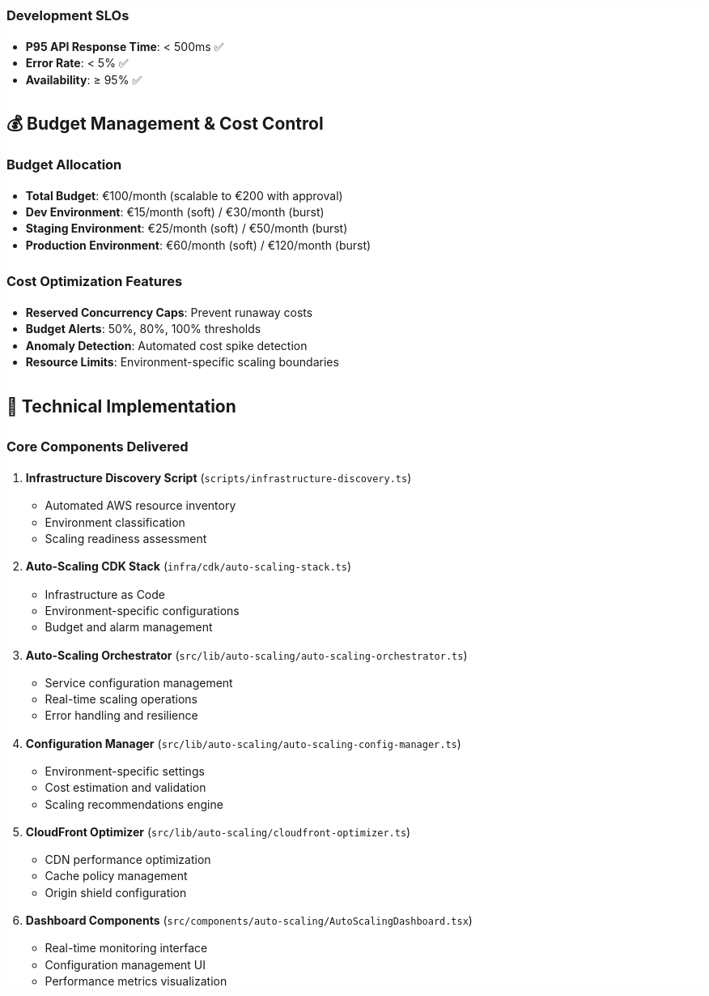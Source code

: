 ### Development SLOs
- **P95 API Response Time**: < 500ms ✅
- **Error Rate**: < 5% ✅
- **Availability**: ≥ 95% ✅

## 💰 Budget Management & Cost Control

### Budget Allocation
- **Total Budget**: €100/month (scalable to €200 with approval)
- **Dev Environment**: €15/month (soft) / €30/month (burst)
- **Staging Environment**: €25/month (soft) / €50/month (burst)
- **Production Environment**: €60/month (soft) / €120/month (burst)

### Cost Optimization Features
- **Reserved Concurrency Caps**: Prevent runaway costs
- **Budget Alerts**: 50%, 80%, 100% thresholds
- **Anomaly Detection**: Automated cost spike detection
- **Resource Limits**: Environment-specific scaling boundaries

## 🔧 Technical Implementation

### Core Components Delivered

1. **Infrastructure Discovery Script** (`scripts/infrastructure-discovery.ts`)
   - Automated AWS resource inventory
   - Environment classification
   - Scaling readiness assessment

2. **Auto-Scaling CDK Stack** (`infra/cdk/auto-scaling-stack.ts`)
   - Infrastructure as Code
   - Environment-specific configurations
   - Budget and alarm management

3. **Auto-Scaling Orchestrator** (`src/lib/auto-scaling/auto-scaling-orchestrator.ts`)
   - Service configuration management
   - Real-time scaling operations
   - Error handling and resilience

4. **Configuration Manager** (`src/lib/auto-scaling/auto-scaling-config-manager.ts`)
   - Environment-specific settings
   - Cost estimation and validation
   - Scaling recommendations engine

5. **CloudFront Optimizer** (`src/lib/auto-scaling/cloudfront-optimizer.ts`)
   - CDN performance optimization
   - Cache policy management
   - Origin shield configuration

6. **Dashboard Components** (`src/components/auto-scaling/AutoScalingDashboard.tsx`)
   - Real-time monitoring interface
   - Configuration management UI
   - Performance metrics visualization
